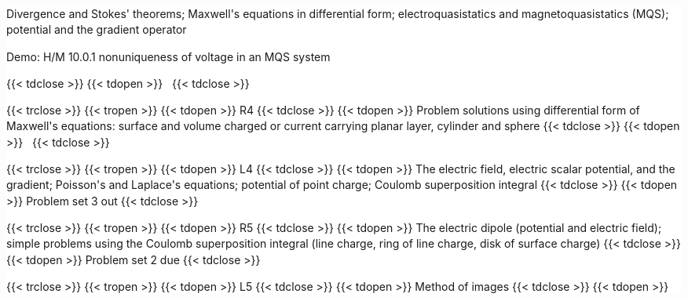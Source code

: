 
Divergence and Stokes' theorems; Maxwell's equations in differential form; electroquasistatics and magnetoquasistatics (MQS); potential and the gradient operator

Demo: H/M 10.0.1 nonuniqueness of voltage in an MQS system


{{< tdclose >}}
{{< tdopen >}}
 
{{< tdclose >}}

{{< trclose >}}
{{< tropen >}}
{{< tdopen >}}
R4
{{< tdclose >}}
{{< tdopen >}}
Problem solutions using differential form of Maxwell's equations: surface and volume charged or current carrying planar layer, cylinder and sphere
{{< tdclose >}}
{{< tdopen >}}
 
{{< tdclose >}}

{{< trclose >}}
{{< tropen >}}
{{< tdopen >}}
L4
{{< tdclose >}}
{{< tdopen >}}
The electric field, electric scalar potential, and the gradient; Poisson's and Laplace's equations; potential of point charge; Coulomb superposition integral
{{< tdclose >}}
{{< tdopen >}}
Problem set 3 out
{{< tdclose >}}

{{< trclose >}}
{{< tropen >}}
{{< tdopen >}}
R5
{{< tdclose >}}
{{< tdopen >}}
The electric dipole (potential and electric field); simple problems using the Coulomb superposition integral (line charge, ring of line charge, disk of surface charge)
{{< tdclose >}}
{{< tdopen >}}
Problem set 2 due
{{< tdclose >}}

{{< trclose >}}
{{< tropen >}}
{{< tdopen >}}
L5
{{< tdclose >}}
{{< tdopen >}}
Method of images
{{< tdclose >}}
{{< tdopen >}}
 